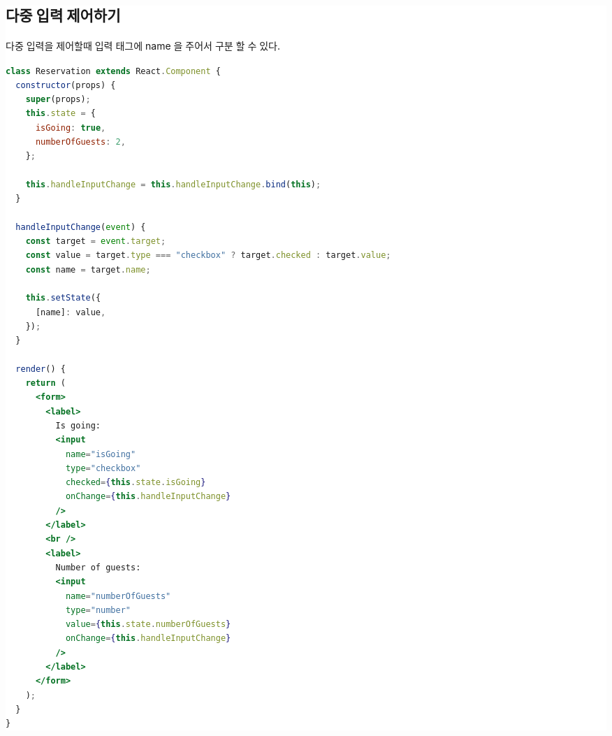 ## 다중 입력 제어하기

다중 입력을 제어할때 입력 태그에 name 을 주어서 구분 할 수 있다.

```jsx
class Reservation extends React.Component {
  constructor(props) {
    super(props);
    this.state = {
      isGoing: true,
      numberOfGuests: 2,
    };

    this.handleInputChange = this.handleInputChange.bind(this);
  }

  handleInputChange(event) {
    const target = event.target;
    const value = target.type === "checkbox" ? target.checked : target.value;
    const name = target.name;

    this.setState({
      [name]: value,
    });
  }

  render() {
    return (
      <form>
        <label>
          Is going:
          <input
            name="isGoing"
            type="checkbox"
            checked={this.state.isGoing}
            onChange={this.handleInputChange}
          />
        </label>
        <br />
        <label>
          Number of guests:
          <input
            name="numberOfGuests"
            type="number"
            value={this.state.numberOfGuests}
            onChange={this.handleInputChange}
          />
        </label>
      </form>
    );
  }
}
```
